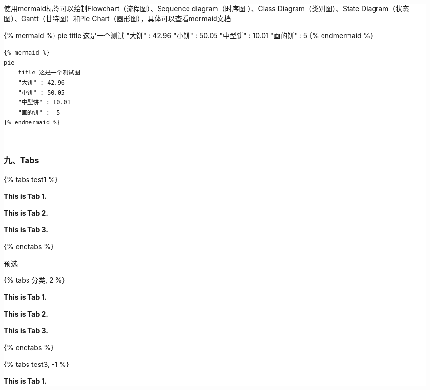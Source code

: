 使用mermaid标签可以绘制Flowchart（流程图）、Sequence diagram（时序图 ）、Class Diagram（类别图）、State Diagram（状态图）、Gantt（甘特图）和Pie Chart（圆形图），具体可以查看[mermaid文档](https://mermaid.js.org/#/)

{% mermaid %}
pie
    title 这是一个测试
    "大饼" : 42.96
    "小饼" : 50.05
    "中型饼" : 10.01
    "画的饼" :  5
{% endmermaid %}

```
{% mermaid %}
pie
    title 这是一个测试图
    "大饼" : 42.96
    "小饼" : 50.05
    "中型饼" : 10.01
    "画的饼" :  5
{% endmermaid %}
```

<br>

### 九、Tabs

{% tabs test1 %}

**This is Tab 1.**



**This is Tab 2.**



**This is Tab 3.**

{% endtabs %}

预选

{% tabs 分类, 2 %}

**This is Tab 1.**



**This is Tab 2.**



**This is Tab 3.**

{% endtabs %}

{% tabs test3, -1 %}

**This is Tab 1.**


